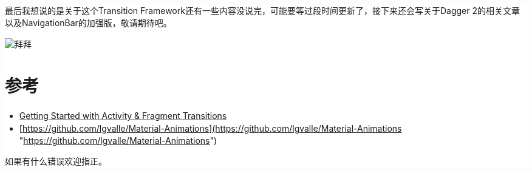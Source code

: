 最后我想说的是关于这个Transition Framework还有一些内容没说完，可能要等过段时间更新了，接下来还会写关于Dagger 2的相关文章以及NavigationBar的加强版，敬请期待吧。

![拜拜](http://upload-images.jianshu.io/upload_images/2539828-20f2e0991852638b.jpg?imageMogr2/auto-orient/strip%7CimageView2/2/w/1240)



# 参考
- [Getting Started with Activity & Fragment Transitions](http://www.androiddesignpatterns.com/2014/12/activity-fragment-transitions-in-android-lollipop-part1.html "Getting Started with Activity & Fragment Transitions")
- [https://github.com/lgvalle/Material-Animations](https://github.com/lgvalle/Material-Animations "https://github.com/lgvalle/Material-Animations")

如果有什么错误欢迎指正。
